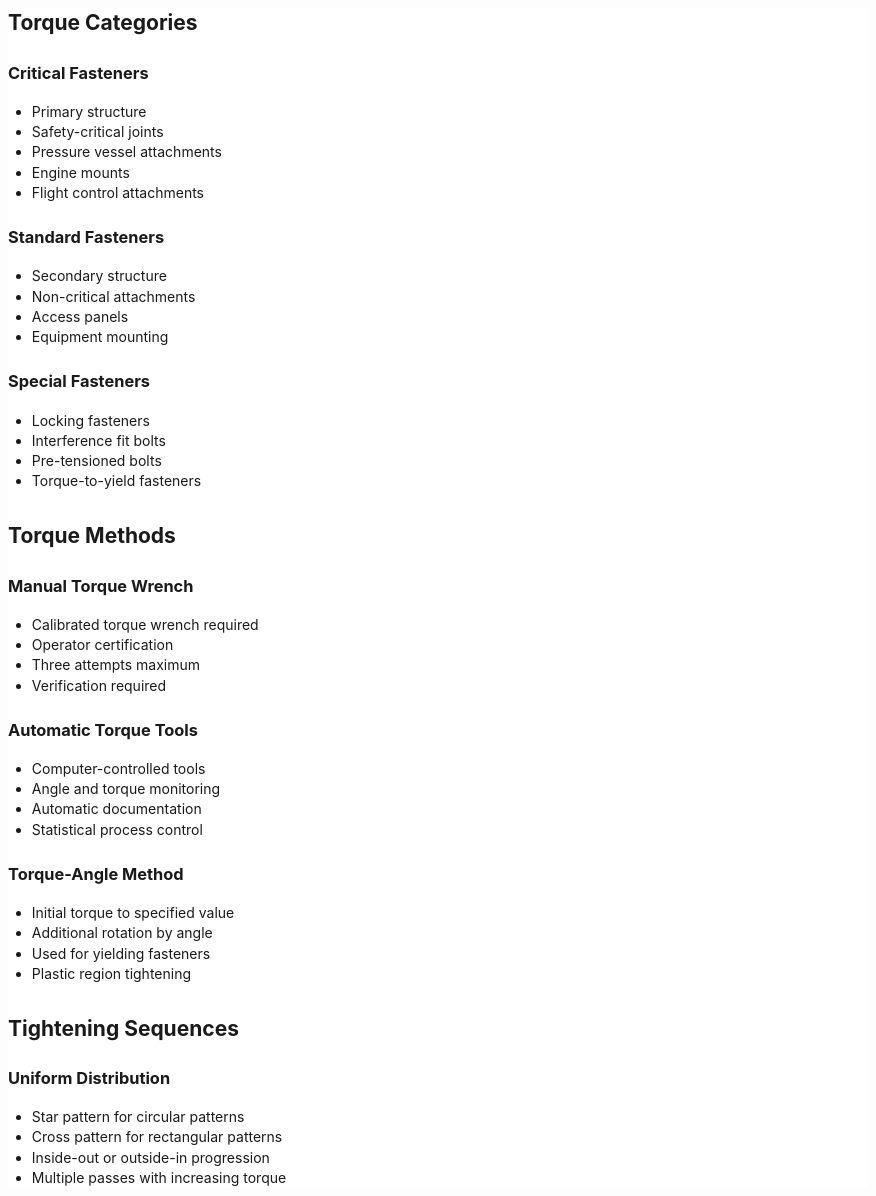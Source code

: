 ## Torque Categories

### Critical Fasteners
- Primary structure
- Safety-critical joints
- Pressure vessel attachments
- Engine mounts
- Flight control attachments

### Standard Fasteners
- Secondary structure
- Non-critical attachments
- Access panels
- Equipment mounting

### Special Fasteners
- Locking fasteners
- Interference fit bolts
- Pre-tensioned bolts
- Torque-to-yield fasteners

## Torque Methods

### Manual Torque Wrench
- Calibrated torque wrench required
- Operator certification
- Three attempts maximum
- Verification required

### Automatic Torque Tools
- Computer-controlled tools
- Angle and torque monitoring
- Automatic documentation
- Statistical process control

### Torque-Angle Method
- Initial torque to specified value
- Additional rotation by angle
- Used for yielding fasteners
- Plastic region tightening

## Tightening Sequences

### Uniform Distribution
- Star pattern for circular patterns
- Cross pattern for rectangular patterns
- Inside-out or outside-in progression
- Multiple passes with increasing torque
